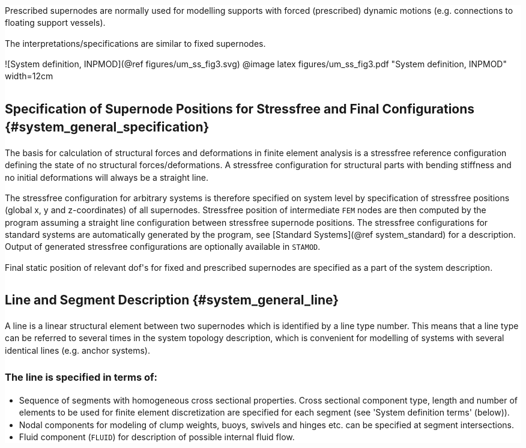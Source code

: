 Prescribed supernodes are normally used for modelling supports with
forced (prescribed) dynamic motions (e.g. connections to floating
support vessels).

The interpretations/specifications are similar to fixed supernodes.

![System definition, INPMOD](@ref figures/um_ss_fig3.svg)
@image latex figures/um_ss_fig3.pdf "System definition, INPMOD" width=12cm



## Specification of Supernode Positions for Stressfree and Final Configurations {#system_general_specification}

The basis for calculation of structural forces and deformations in
finite element analysis is a stressfree reference configuration defining
the state of no structural forces/deformations. A stressfree
configuration for structural parts with bending stiffness and no initial
deformations will always be a straight line.

The stressfree configuration for arbitrary systems is therefore
specified on system level by specification of stressfree positions
(global x, y and z-coordinates) of all supernodes. Stressfree position
of intermediate `FEM` nodes are then computed by the program assuming a
straight line configuration between stressfree supernode positions. The
stressfree configurations for standard systems are automatically
generated by the program, see [Standard Systems](@ref system_standard) for a
description. Output of generated stressfree configurations are
optionally available in `STAMOD`.

Final static position of relevant dof's for fixed and prescribed
supernodes are specified as a part of the system description.



## Line and Segment Description {#system_general_line}

A line is a linear structural element between two supernodes which is
identified by a line type number. This means that a line type can be
referred to several times in the system topology description, which is
convenient for modelling of systems with several identical lines (e.g.
anchor systems).



### The line is specified in terms of:

-   Sequence of segments with homogeneous cross sectional properties.
    Cross sectional component type, length and number of elements to be
    used for finite element discretization are specified for each
    segment (see 'System definition terms' (below)).
-   Nodal components for modeling of clump weights, buoys, swivels and
    hinges etc. can be specified at segment intersections.
-   Fluid component (`FLUID`) for description of possible internal fluid
    flow.
